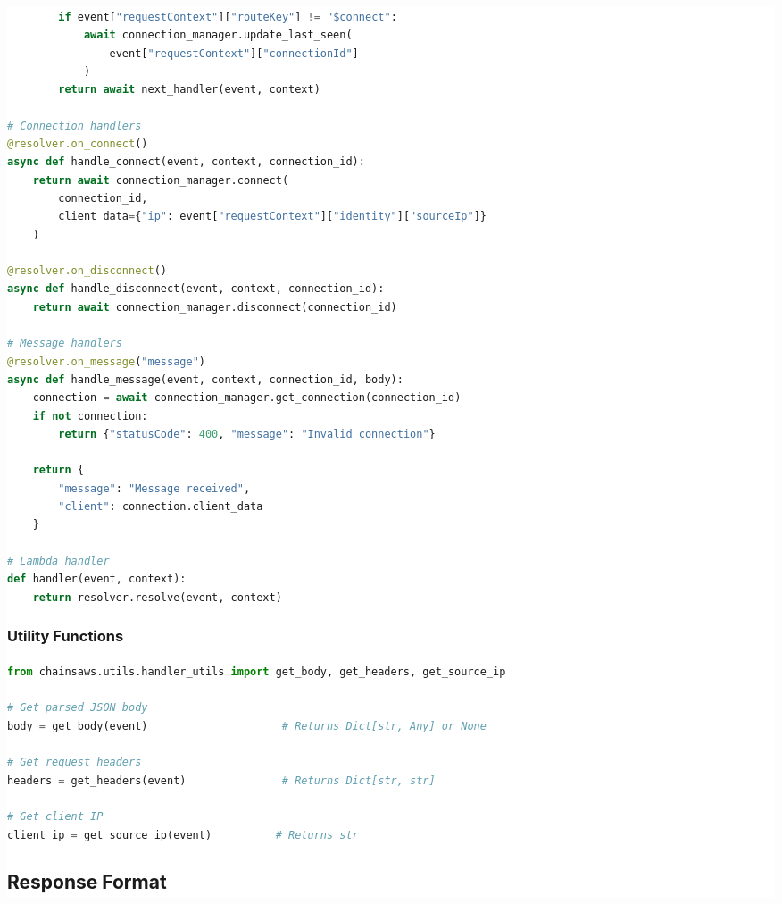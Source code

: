 ```python
        if event["requestContext"]["routeKey"] != "$connect":
            await connection_manager.update_last_seen(
                event["requestContext"]["connectionId"]
            )
        return await next_handler(event, context)

# Connection handlers
@resolver.on_connect()
async def handle_connect(event, context, connection_id):
    return await connection_manager.connect(
        connection_id,
        client_data={"ip": event["requestContext"]["identity"]["sourceIp"]}
    )

@resolver.on_disconnect()
async def handle_disconnect(event, context, connection_id):
    return await connection_manager.disconnect(connection_id)

# Message handlers
@resolver.on_message("message")
async def handle_message(event, context, connection_id, body):
    connection = await connection_manager.get_connection(connection_id)
    if not connection:
        return {"statusCode": 400, "message": "Invalid connection"}
    
    return {
        "message": "Message received",
        "client": connection.client_data
    }

# Lambda handler
def handler(event, context):
    return resolver.resolve(event, context)
```

### Utility Functions

```python
from chainsaws.utils.handler_utils import get_body, get_headers, get_source_ip

# Get parsed JSON body
body = get_body(event)                     # Returns Dict[str, Any] or None

# Get request headers
headers = get_headers(event)               # Returns Dict[str, str]

# Get client IP
client_ip = get_source_ip(event)          # Returns str
```

## Response Format
